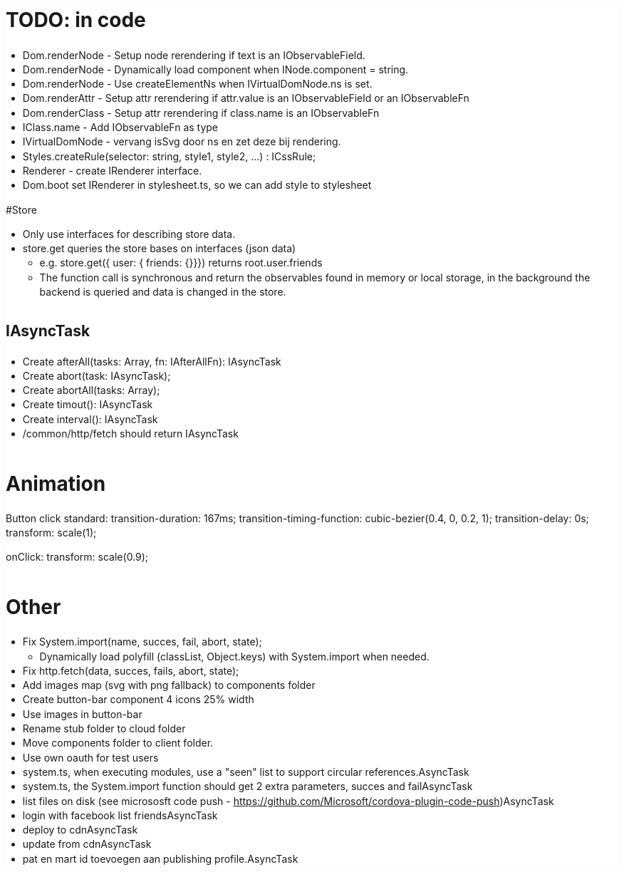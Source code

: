 # TODO: in code
- Dom.renderNode - Setup node rerendering if text is an IObservableField.
- Dom.renderNode - Dynamically load component when INode.component = string.
- Dom.renderNode - Use createElementNs when IVirtualDomNode.ns is set.
- Dom.renderAttr - Setup attr rerendering if attr.value is an IObservableField or an IObservableFn
- Dom.renderClass - Setup attr rerendering if class.name is an IObservableFn
- IClass.name - Add IObservableFn as type
- IVirtualDomNode - vervang isSvg door ns en zet deze bij rendering.
- Styles.createRule(selector: string, style1, style2, ...) : ICssRule;
- Renderer - create IRenderer interface.
- Dom.boot set IRenderer in stylesheet.ts, so we can add style to stylesheet



#Store
- Only use interfaces for describing store data.
- store.get queries the store bases on interfaces (json data)
    - e.g. store.get({ user: { friends: {}}}) returns root.user.friends
    - The function call is synchronous and return the observables found in memory or local storage,
      in the background the backend is queried and data is changed in the store.



## IAsyncTask
- Create afterAll(tasks: Array<IAsyncTask>, fn: IAfterAllFn): IAsyncTask
- Create abort(task: IAsyncTask);
- Create abortAll(tasks: Array<IAsyncTask>);
- Create timout(): IAsyncTask
- Create interval(): IAsyncTask
- /common/http/fetch should return IAsyncTask

# Animation

Button click
standard:
    transition-duration: 167ms;
    transition-timing-function: cubic-bezier(0.4, 0, 0.2, 1);
    transition-delay: 0s;
    transform: scale(1);

onClick:
    transform: scale(0.9);



# Other
- Fix System.import(name, succes, fail, abort, state);
    - Dynamically load polyfill (classList, Object.keys) with System.import when needed.
- Fix http.fetch(data, succes, fails, abort, state);
- Add images map (svg with png fallback) to components folder
- Create button-bar component 4 icons 25% width
- Use images in button-bar
- Rename stub folder to cloud folder
- Move components folder to client folder.
- Use own oauth for test users
- system.ts, when executing modules, use a "seen" list to support circular references.AsyncTask
- system.ts, the System.import function should get 2 extra parameters, succes and failAsyncTask
- list files on disk (see micrososft code push - https://github.com/Microsoft/cordova-plugin-code-push)AsyncTask
- login with facebook list friendsAsyncTask
- deploy to cdnAsyncTask
- update from cdnAsyncTask
- pat en mart id toevoegen aan publishing profile.AsyncTask